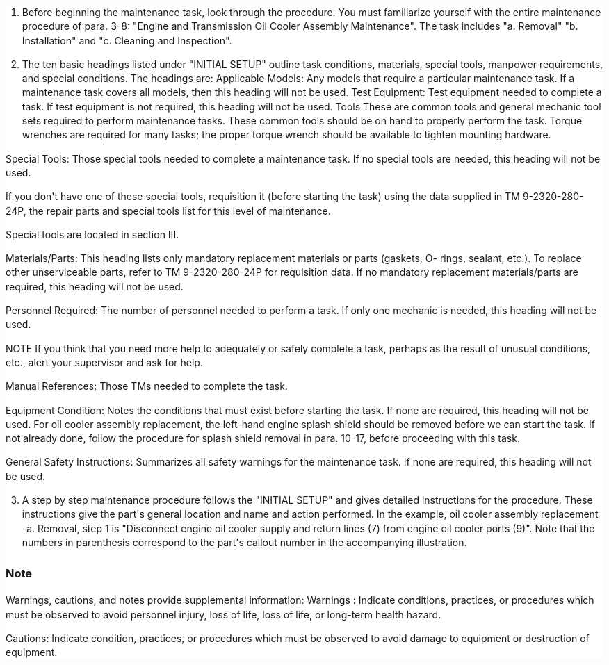 1. Before beginning the maintenance task, look through the procedure. You must familiarize yourself with the entire maintenance procedure of para. 3-8: "Engine and Transmission Oil Cooler Assembly Maintenance". The task includes "a. Removal" "b. Installation" and "c. Cleaning and Inspection".

2. The ten basic headings listed under "INITIAL SETUP" outline task conditions, materials, special tools, manpower requirements, and special conditions. The headings are:
Applicable Models: Any models that require a particular maintenance task. If a maintenance task covers all models, then this heading will not be used. Test Equipment: Test equipment needed to complete a task. If test equipment is not required, this heading will not be used. Tools These are common tools and general mechanic tool sets required to perform maintenance tasks. These common tools should be on hand to properly perform the task. Torque wrenches are required for many tasks; the proper torque wrench should be available to tighten mounting hardware.

Special Tools: Those special tools needed to complete a maintenance task. If no special tools are needed, this heading will not be used.

If you don't have one of these special tools, requisition it (before starting the task) using the data supplied in TM 9-2320-280-24P, the repair parts and special tools list for this level of maintenance.

Special tools are located in section III.

Materials/Parts: This heading lists only mandatory replacement materials or parts (gaskets, O-
rings, sealant, etc.). To replace other unserviceable parts, refer to TM 9-2320-280-24P for requisition data. If no mandatory replacement materials/parts are required, this heading will not be used.

Personnel Required: The number of personnel needed to perform a task. If only one mechanic is needed, this heading will not be used.

NOTE
If you think that you need more help to adequately or safely complete a task, perhaps as the result of unusual conditions, etc.,
alert your supervisor and ask for help.

Manual References: Those TMs needed to complete the task.

Equipment Condition: Notes the conditions that must exist before starting the task. If none are required, this heading will not be used. For oil cooler assembly replacement, the left-hand engine splash shield should be removed before we can start the task. If not already done, follow the procedure for splash shield removal in para. 10-17, before proceeding with this task.

General Safety Instructions: Summarizes all safety warnings for the maintenance task. If none are required, this heading will not be used.

3. A step by step maintenance procedure follows the "INITIAL SETUP" and gives detailed instructions for the procedure. These instructions give the part's general location and name and action performed. In the example, oil cooler assembly replacement -a. Removal, step 1 is "Disconnect engine oil cooler supply and return lines (7) from engine oil cooler ports (9)". Note that the numbers in parenthesis correspond to the part's callout number in the accompanying illustration.

### Note

Warnings, cautions, and notes provide supplemental information:
Warnings : Indicate conditions, practices, or procedures which must be observed to avoid personnel injury, loss of life, loss of life, or long-term health hazard.

Cautions: Indicate condition, practices, or procedures which must be observed to avoid damage to equipment or destruction of equipment.
